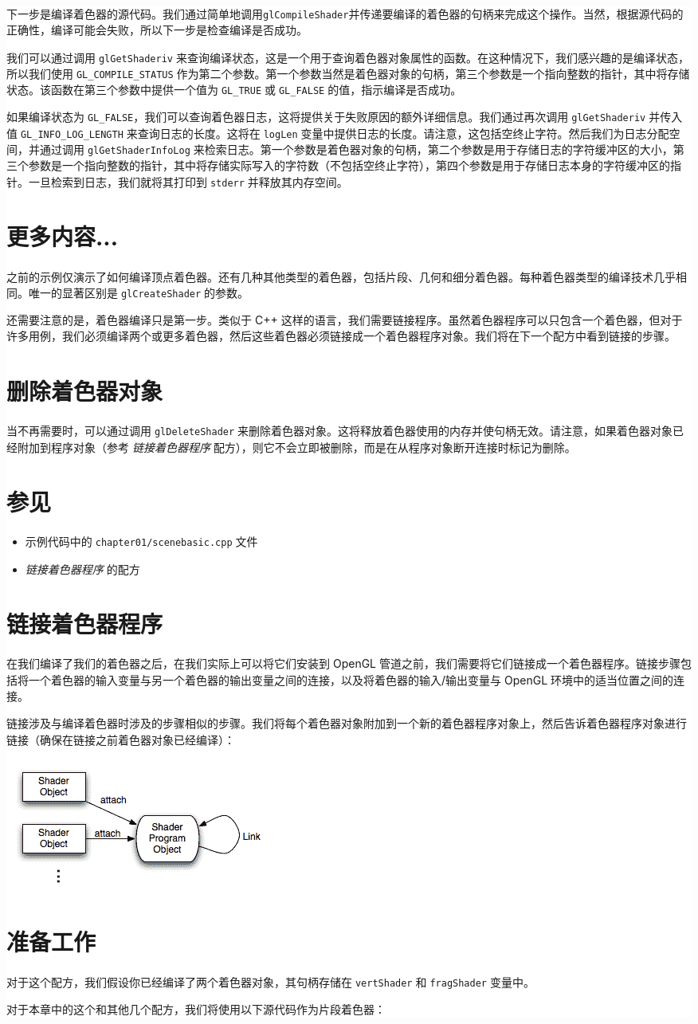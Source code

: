 下一步是编译着色器的源代码。我们通过简单地调用`glCompileShader`并传递要编译的着色器的句柄来完成这个操作。当然，根据源代码的正确性，编译可能会失败，所以下一步是检查编译是否成功。

我们可以通过调用 `glGetShaderiv` 来查询编译状态，这是一个用于查询着色器对象属性的函数。在这种情况下，我们感兴趣的是编译状态，所以我们使用 `GL_COMPILE_STATUS` 作为第二个参数。第一个参数当然是着色器对象的句柄，第三个参数是一个指向整数的指针，其中将存储状态。该函数在第三个参数中提供一个值为 `GL_TRUE` 或 `GL_FALSE` 的值，指示编译是否成功。

如果编译状态为 `GL_FALSE`，我们可以查询着色器日志，这将提供关于失败原因的额外详细信息。我们通过再次调用 `glGetShaderiv` 并传入值 `GL_INFO_LOG_LENGTH` 来查询日志的长度。这将在 `logLen` 变量中提供日志的长度。请注意，这包括空终止字符。然后我们为日志分配空间，并通过调用 `glGetShaderInfoLog` 来检索日志。第一个参数是着色器对象的句柄，第二个参数是用于存储日志的字符缓冲区的大小，第三个参数是一个指向整数的指针，其中将存储实际写入的字符数（不包括空终止字符），第四个参数是用于存储日志本身的字符缓冲区的指针。一旦检索到日志，我们就将其打印到 `stderr` 并释放其内存空间。

# 更多内容...

之前的示例仅演示了如何编译顶点着色器。还有几种其他类型的着色器，包括片段、几何和细分着色器。每种着色器类型的编译技术几乎相同。唯一的显著区别是 `glCreateShader` 的参数。

还需要注意的是，着色器编译只是第一步。类似于 C++ 这样的语言，我们需要链接程序。虽然着色器程序可以只包含一个着色器，但对于许多用例，我们必须编译两个或更多着色器，然后这些着色器必须链接成一个着色器程序对象。我们将在下一个配方中看到链接的步骤。

# 删除着色器对象

当不再需要时，可以通过调用 `glDeleteShader` 来删除着色器对象。这将释放着色器使用的内存并使句柄无效。请注意，如果着色器对象已经附加到程序对象（参考 *链接着色器程序* 配方），则它不会立即被删除，而是在从程序对象断开连接时标记为删除。

# 参见

+   示例代码中的 `chapter01/scenebasic.cpp` 文件

+   *链接着色器程序* 的配方

# 链接着色器程序

在我们编译了我们的着色器之后，在我们实际上可以将它们安装到 OpenGL 管道之前，我们需要将它们链接成一个着色器程序。链接步骤包括将一个着色器的输入变量与另一个着色器的输出变量之间的连接，以及将着色器的输入/输出变量与 OpenGL 环境中的适当位置之间的连接。

链接涉及与编译着色器时涉及的步骤相似的步骤。我们将每个着色器对象附加到一个新的着色器程序对象上，然后告诉着色器程序对象进行链接（确保在链接之前着色器对象已经编译）：

![](img/c60725c9-ea4e-48c4-bc30-0ac5979bc266.png)

# 准备工作

对于这个配方，我们假设你已经编译了两个着色器对象，其句柄存储在 `vertShader` 和 `fragShader` 变量中。

对于本章中的这个和其他几个配方，我们将使用以下源代码作为片段着色器：
